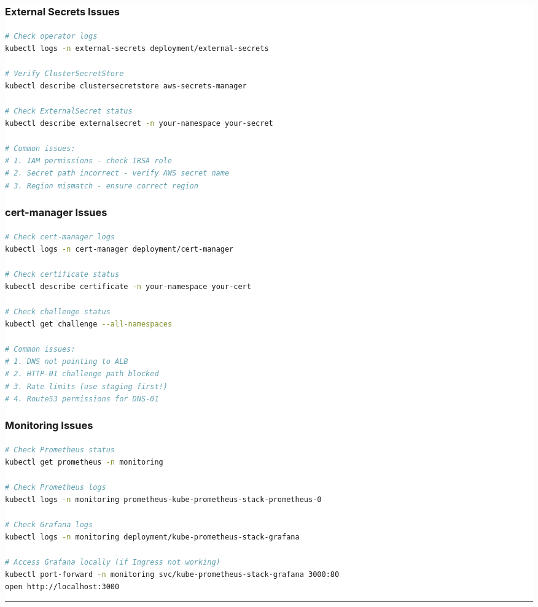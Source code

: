 ### External Secrets Issues

```bash
# Check operator logs
kubectl logs -n external-secrets deployment/external-secrets

# Verify ClusterSecretStore
kubectl describe clustersecretstore aws-secrets-manager

# Check ExternalSecret status
kubectl describe externalsecret -n your-namespace your-secret

# Common issues:
# 1. IAM permissions - check IRSA role
# 2. Secret path incorrect - verify AWS secret name
# 3. Region mismatch - ensure correct region
```

### cert-manager Issues

```bash
# Check cert-manager logs
kubectl logs -n cert-manager deployment/cert-manager

# Check certificate status
kubectl describe certificate -n your-namespace your-cert

# Check challenge status
kubectl get challenge --all-namespaces

# Common issues:
# 1. DNS not pointing to ALB
# 2. HTTP-01 challenge path blocked
# 3. Rate limits (use staging first!)
# 4. Route53 permissions for DNS-01
```

### Monitoring Issues

```bash
# Check Prometheus status
kubectl get prometheus -n monitoring

# Check Prometheus logs
kubectl logs -n monitoring prometheus-kube-prometheus-stack-prometheus-0

# Check Grafana logs
kubectl logs -n monitoring deployment/kube-prometheus-stack-grafana

# Access Grafana locally (if Ingress not working)
kubectl port-forward -n monitoring svc/kube-prometheus-stack-grafana 3000:80
open http://localhost:3000
```

---